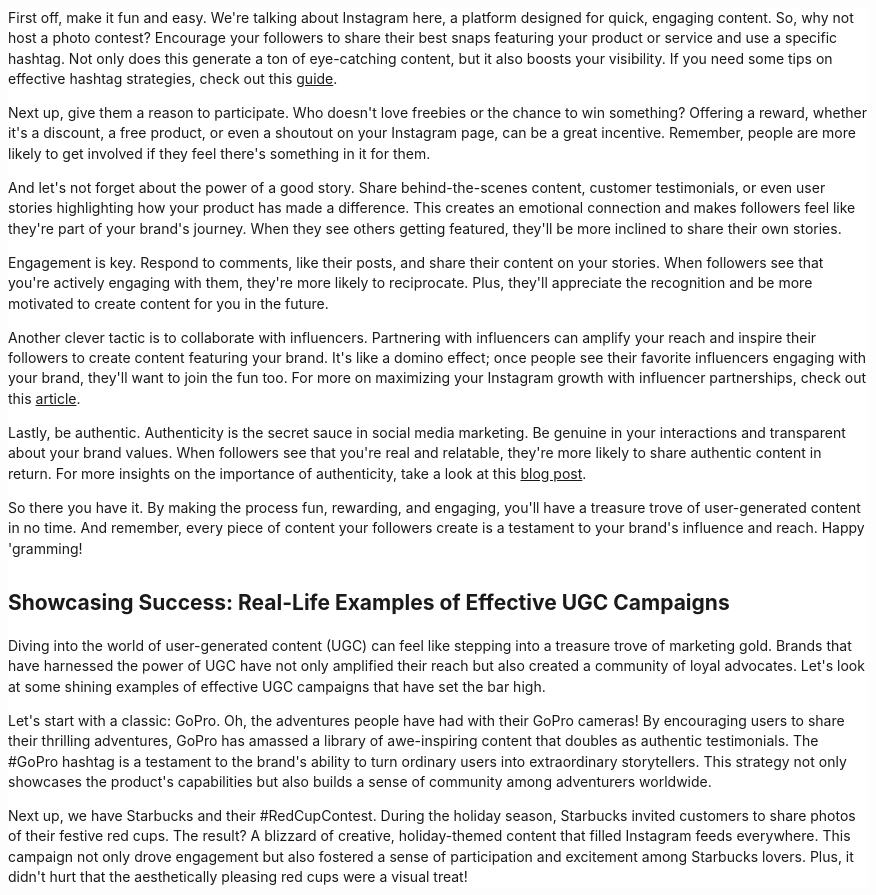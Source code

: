 First off, make it fun and easy. We're talking about Instagram here, a platform designed for quick, engaging content. So, why not host a photo contest? Encourage your followers to share their best snaps featuring your product or service and use a specific hashtag. Not only does this generate a ton of eye-catching content, but it also boosts your visibility. If you need some tips on effective hashtag strategies, check out this [guide](https://instagrowify.com/blog/effective-hashtag-strategies-for-instagram-growth-what-you-need-to-know). 

Next up, give them a reason to participate. Who doesn't love freebies or the chance to win something? Offering a reward, whether it's a discount, a free product, or even a shoutout on your Instagram page, can be a great incentive. Remember, people are more likely to get involved if they feel there's something in it for them. 

And let's not forget about the power of a good story. Share behind-the-scenes content, customer testimonials, or even user stories highlighting how your product has made a difference. This creates an emotional connection and makes followers feel like they're part of your brand's journey. When they see others getting featured, they'll be more inclined to share their own stories.

Engagement is key. Respond to comments, like their posts, and share their content on your stories. When followers see that you're actively engaging with them, they're more likely to reciprocate. Plus, they'll appreciate the recognition and be more motivated to create content for you in the future. 

Another clever tactic is to collaborate with influencers. Partnering with influencers can amplify your reach and inspire their followers to create content featuring your brand. It's like a domino effect; once people see their favorite influencers engaging with your brand, they'll want to join the fun too. For more on maximizing your Instagram growth with influencer partnerships, check out this [article](https://instagrowify.com/blog/how-can-you-maximize-your-instagram-growth-with-somiibo).



Lastly, be authentic. Authenticity is the secret sauce in social media marketing. Be genuine in your interactions and transparent about your brand values. When followers see that you're real and relatable, they're more likely to share authentic content in return. For more insights on the importance of authenticity, take a look at this [blog post](https://instagrowify.com/blog/the-importance-of-authenticity-in-your-instagram-marketing-strategy).

So there you have it. By making the process fun, rewarding, and engaging, you'll have a treasure trove of user-generated content in no time. And remember, every piece of content your followers create is a testament to your brand's influence and reach. Happy 'gramming!

## Showcasing Success: Real-Life Examples of Effective UGC Campaigns

Diving into the world of user-generated content (UGC) can feel like stepping into a treasure trove of marketing gold. Brands that have harnessed the power of UGC have not only amplified their reach but also created a community of loyal advocates. Let's look at some shining examples of effective UGC campaigns that have set the bar high.

Let's start with a classic: GoPro. Oh, the adventures people have had with their GoPro cameras! By encouraging users to share their thrilling adventures, GoPro has amassed a library of awe-inspiring content that doubles as authentic testimonials. The #GoPro hashtag is a testament to the brand's ability to turn ordinary users into extraordinary storytellers. This strategy not only showcases the product's capabilities but also builds a sense of community among adventurers worldwide.

Next up, we have Starbucks and their #RedCupContest. During the holiday season, Starbucks invited customers to share photos of their festive red cups. The result? A blizzard of creative, holiday-themed content that filled Instagram feeds everywhere. This campaign not only drove engagement but also fostered a sense of participation and excitement among Starbucks lovers. Plus, it didn't hurt that the aesthetically pleasing red cups were a visual treat!
